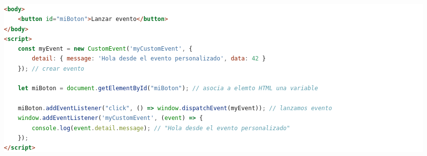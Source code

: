 ```html
<body>
    <button id="miBoton">Lanzar evento</button>
</body>
<script>
    const myEvent = new CustomEvent('myCustomEvent', {
        detail: { message: 'Hola desde el evento personalizado', data: 42 }
    }); // crear evento
    
    let miBoton = document.getElementById("miBoton"); // asocia a elemto HTML una variable
    
    miBoton.addEventListener("click", () => window.dispatchEvent(myEvent)); // lanzamos evento
    window.addEventListener('myCustomEvent', (event) => {
        console.log(event.detail.message); // "Hola desde el evento personalizado"
    });
</script>
```

